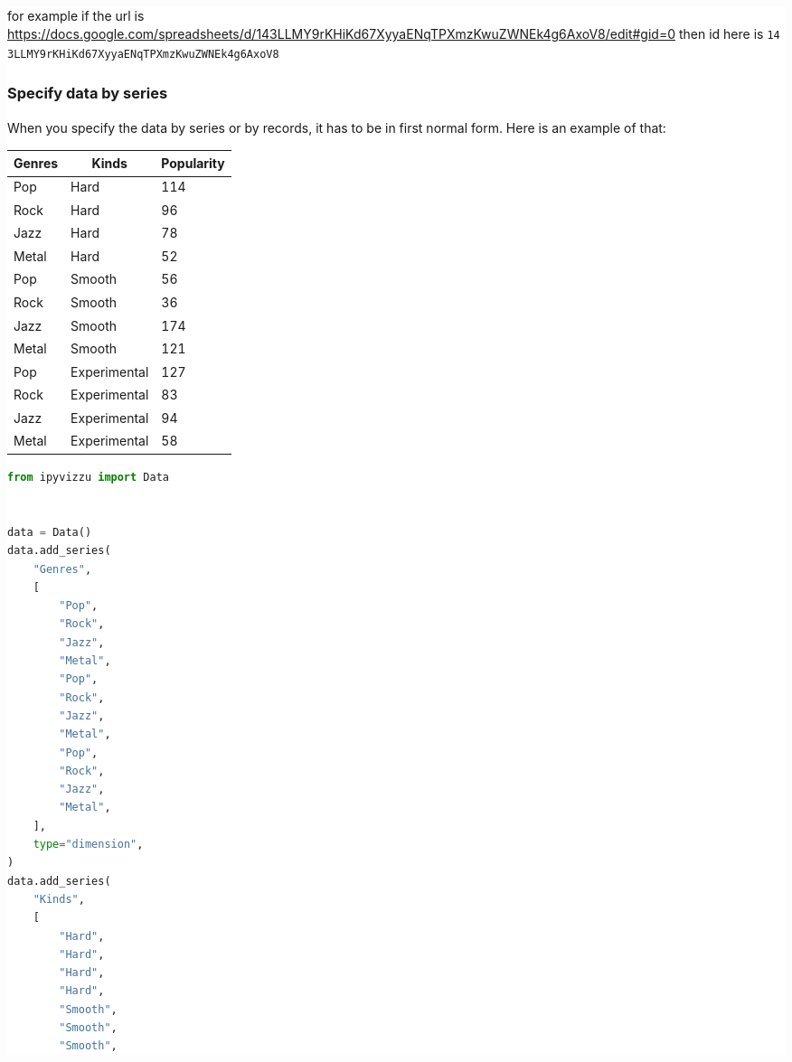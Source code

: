 for example if the url is
https://docs.google.com/spreadsheets/d/143LLMY9rKHiKd67XyyaENqTPXmzKwuZWNEk4g6AxoV8/edit#gid=0
then id here is `143LLMY9rKHiKd67XyyaENqTPXmzKwuZWNEk4g6AxoV8`

### Specify data by series

When you specify the data by series or by records, it has to be in first normal
form. Here is an example of that:

| Genres | Kinds        | Popularity |
| ------ | ------------ | ---------- |
| Pop    | Hard         | 114        |
| Rock   | Hard         | 96         |
| Jazz   | Hard         | 78         |
| Metal  | Hard         | 52         |
| Pop    | Smooth       | 56         |
| Rock   | Smooth       | 36         |
| Jazz   | Smooth       | 174        |
| Metal  | Smooth       | 121        |
| Pop    | Experimental | 127        |
| Rock   | Experimental | 83         |
| Jazz   | Experimental | 94         |
| Metal  | Experimental | 58         |

```python
from ipyvizzu import Data


data = Data()
data.add_series(
    "Genres",
    [
        "Pop",
        "Rock",
        "Jazz",
        "Metal",
        "Pop",
        "Rock",
        "Jazz",
        "Metal",
        "Pop",
        "Rock",
        "Jazz",
        "Metal",
    ],
    type="dimension",
)
data.add_series(
    "Kinds",
    [
        "Hard",
        "Hard",
        "Hard",
        "Hard",
        "Smooth",
        "Smooth",
        "Smooth",
```